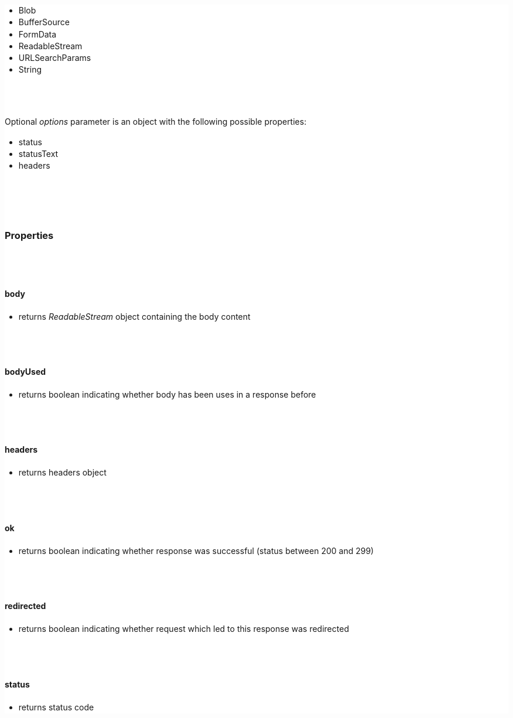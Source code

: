 * Blob
* BufferSource
* FormData
* ReadableStream
* URLSearchParams
* String
 
<br>
<br>

Optional _options_ parameter is an object with the following possible properties:
<br>

* status
* statusText
* headers

<br>
<br>
<br>

### **Properties**
<br>
<br>

#### **body**
* returns _ReadableStream_ object containing the body content

<br>
<br>

#### **bodyUsed**
* returns boolean indicating whether body has been uses in a response before

<br>
<br>

#### **headers**
* returns headers object

<br>
<br>

#### **ok**
* returns boolean indicating whether response was successful (status between 200 and 299)

<br>
<br>

#### **redirected**
* returns boolean indicating whether request which led to this response was redirected

<br>
<br>

#### **status**
* returns status code
